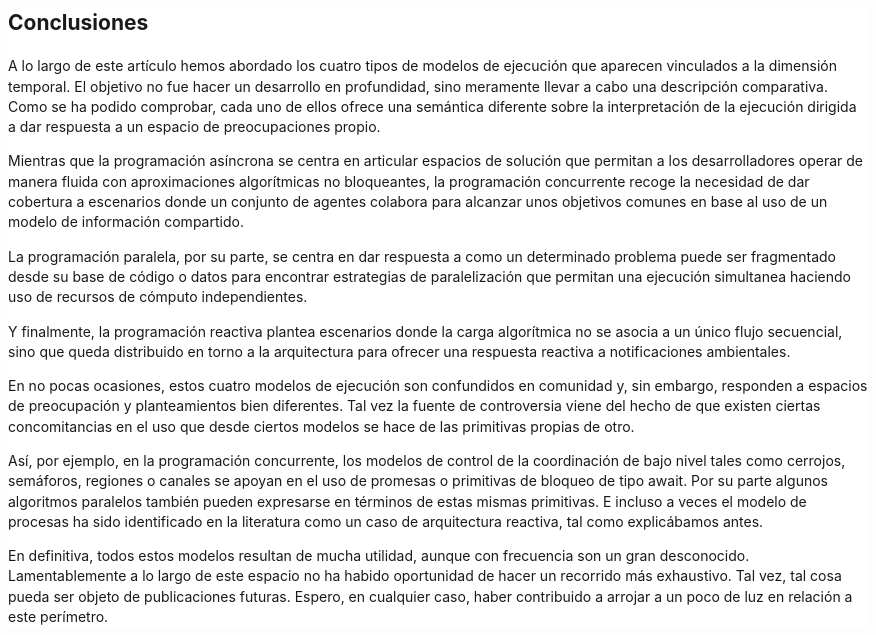 ## Conclusiones

A lo largo de este artículo hemos abordado los cuatro tipos de modelos de ejecución que aparecen vinculados a la dimensión temporal. El objetivo no fue hacer un desarrollo en profundidad, sino meramente llevar a cabo una descripción comparativa. Como se ha podido comprobar, cada uno de ellos ofrece una semántica diferente sobre la interpretación de la ejecución dirigida a dar respuesta a un espacio de preocupaciones propio.

Mientras que la programación asíncrona se centra en articular espacios de solución que permitan a los desarrolladores operar de manera fluida con aproximaciones algorítmicas no bloqueantes, la programación concurrente recoge la necesidad de dar cobertura a escenarios donde un conjunto de agentes colabora para alcanzar unos objetivos comunes en base al uso de un modelo de información compartido.

La programación paralela, por su parte, se centra en dar respuesta a como un determinado problema puede ser fragmentado desde su base de código o datos para encontrar estrategias de paralelización que permitan una ejecución simultanea haciendo uso de recursos de cómputo independientes.

Y finalmente, la programación reactiva plantea escenarios donde la carga algorítmica no se asocia a un único flujo secuencial, sino que queda distribuido en torno a la arquitectura para ofrecer una respuesta reactiva a notificaciones ambientales.

En no pocas ocasiones, estos cuatro modelos de ejecución son confundidos en comunidad y, sin embargo, responden a espacios de preocupación y planteamientos bien diferentes. Tal vez la fuente de controversia viene del hecho de que existen ciertas concomitancias en el uso que desde ciertos modelos se hace de las primitivas propias de otro.

Así, por ejemplo, en la programación concurrente, los modelos de control de la coordinación de bajo nivel tales como cerrojos, semáforos, regiones o canales se apoyan en el uso de promesas o primitivas de bloqueo de tipo await. Por su parte algunos algoritmos paralelos también pueden expresarse en términos de estas mismas primitivas. E incluso a veces el modelo de procesas ha sido identificado en la literatura como un caso de arquitectura reactiva, tal como explicábamos antes.

En definitiva, todos estos modelos resultan de mucha utilidad, aunque con frecuencia son un gran desconocido. Lamentablemente a lo largo de este espacio no ha habido oportunidad de hacer un recorrido más exhaustivo. Tal vez, tal cosa pueda ser objeto de publicaciones futuras. Espero, en cualquier caso, haber contribuido a arrojar a un poco de luz en relación a este perímetro.


